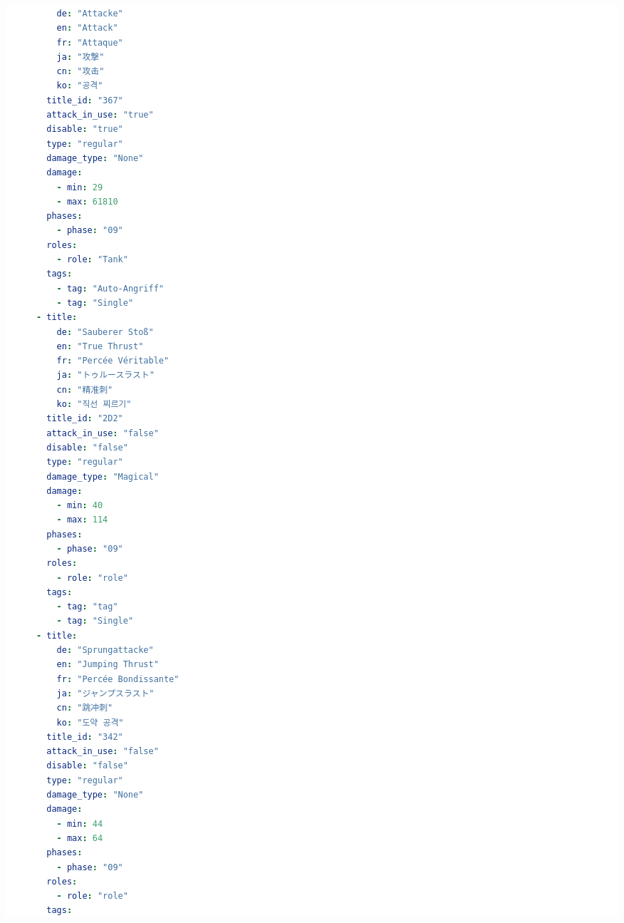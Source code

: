 ```yaml
          de: "Attacke"
          en: "Attack"
          fr: "Attaque"
          ja: "攻撃"
          cn: "攻击"
          ko: "공격"
        title_id: "367"
        attack_in_use: "true"
        disable: "true"
        type: "regular"
        damage_type: "None"
        damage:
          - min: 29
          - max: 61810
        phases:
          - phase: "09"
        roles:
          - role: "Tank"
        tags:
          - tag: "Auto-Angriff"
          - tag: "Single"
      - title:
          de: "Sauberer Stoß"
          en: "True Thrust"
          fr: "Percée Véritable"
          ja: "トゥルースラスト"
          cn: "精准刺"
          ko: "직선 찌르기"
        title_id: "2D2"
        attack_in_use: "false"
        disable: "false"
        type: "regular"
        damage_type: "Magical"
        damage:
          - min: 40
          - max: 114
        phases:
          - phase: "09"
        roles:
          - role: "role"
        tags:
          - tag: "tag"
          - tag: "Single"
      - title:
          de: "Sprungattacke"
          en: "Jumping Thrust"
          fr: "Percée Bondissante"
          ja: "ジャンプスラスト"
          cn: "跳冲刺"
          ko: "도약 공격"
        title_id: "342"
        attack_in_use: "false"
        disable: "false"
        type: "regular"
        damage_type: "None"
        damage:
          - min: 44
          - max: 64
        phases:
          - phase: "09"
        roles:
          - role: "role"
        tags:
```